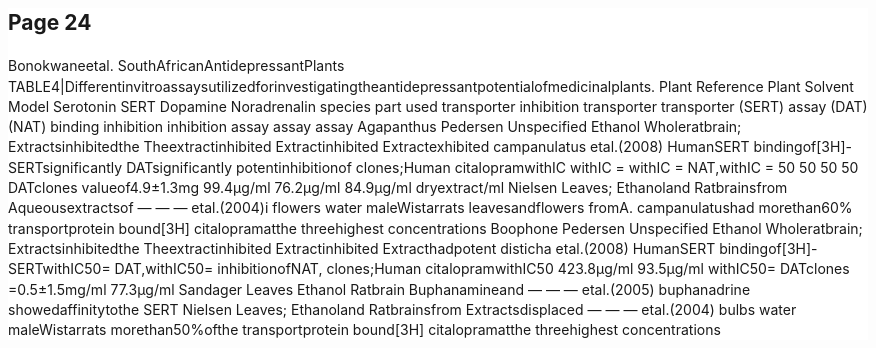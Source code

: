 ## Page 24

Bonokwaneetal. SouthAfricanAntidepressantPlants
TABLE4|Differentinvitroassaysutilizedforinvestigatingtheantidepressantpotentialofmedicinalplants.
Plant Reference Plant Solvent Model Serotonin SERT Dopamine Noradrenalin
species part used transporter inhibition transporter transporter
(SERT) assay (DAT) (NAT)
binding inhibition inhibition
assay assay assay
Agapanthus Pedersen Unspecified Ethanol Wholeratbrain; Extractsinhibitedthe Theextractinhibited Extractinhibited Extractexhibited
campanulatus etal.(2008) HumanSERT bindingof[3H]- SERTsignificantly DATsignificantly potentinhibitionof
clones;Human citalopramwithIC withIC = withIC = NAT,withIC =
50 50 50 50
DATclones valueof4.9±1.3mg 99.4μg/ml 76.2μg/ml 84.9μg/ml
dryextract/ml
Nielsen Leaves; Ethanoland Ratbrainsfrom Aqueousextractsof — — —
etal.(2004)i flowers water maleWistarrats leavesandflowers
fromA.
campanulatushad
morethan60%
transportprotein
bound[3H]
citalopramatthe
threehighest
concentrations
Boophone Pedersen Unspecified Ethanol Wholeratbrain; Extractsinhibitedthe Theextractinhibited Extractinhibited Extracthadpotent
disticha etal.(2008) HumanSERT bindingof[3H]- SERTwithIC50= DAT,withIC50= inhibitionofNAT,
clones;Human citalopramwithIC50 423.8μg/ml 93.5μg/ml withIC50=
DATclones =0.5±1.5mg/ml 77.3μg/ml
Sandager Leaves Ethanol Ratbrain Buphanamineand — — —
etal.(2005) buphanadrine
showedaffinitytothe
SERT
Nielsen Leaves; Ethanoland Ratbrainsfrom Extractsdisplaced — — —
etal.(2004) bulbs water maleWistarrats morethan50%ofthe
transportprotein
bound[3H]
citalopramatthe
threehighest
concentrations
